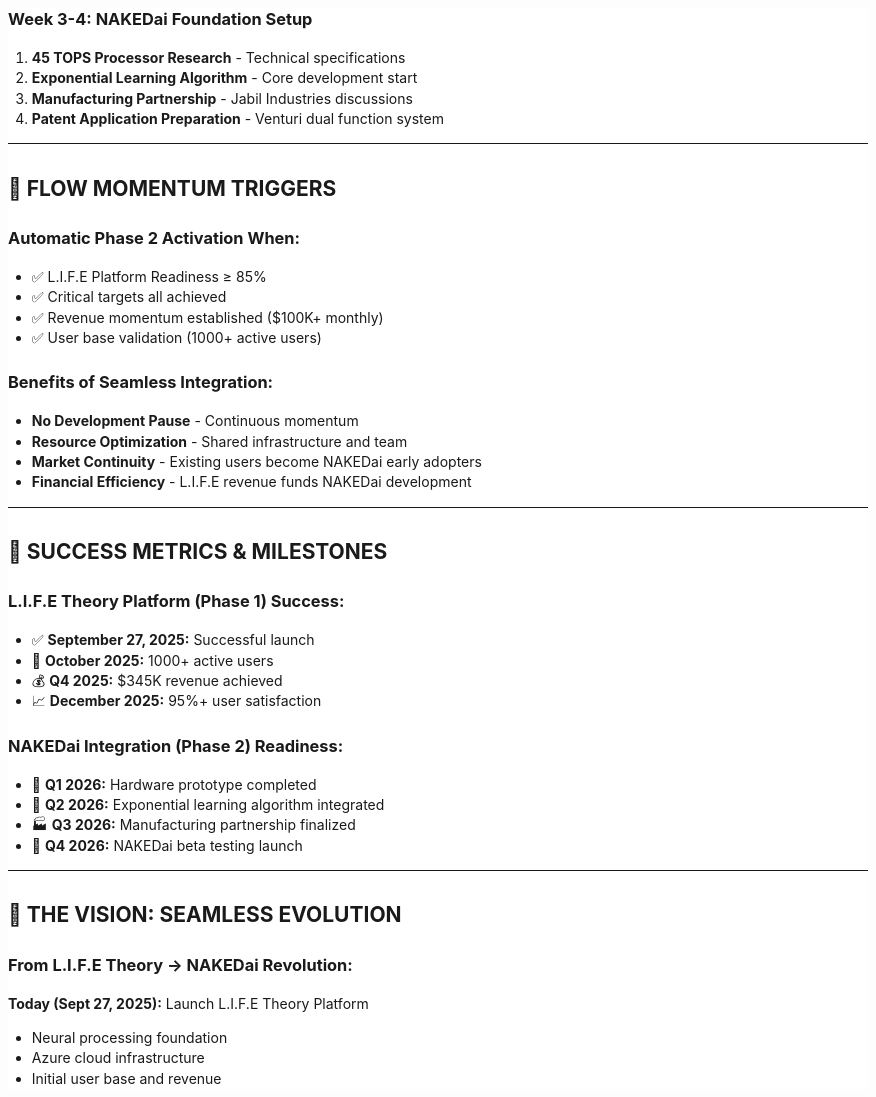 ### **Week 3-4: NAKEDai Foundation Setup**
1. **45 TOPS Processor Research** - Technical specifications
2. **Exponential Learning Algorithm** - Core development start
3. **Manufacturing Partnership** - Jabil Industries discussions
4. **Patent Application Preparation** - Venturi dual function system

---

## 🔄 **FLOW MOMENTUM TRIGGERS**

### **Automatic Phase 2 Activation When:**
- ✅ L.I.F.E Platform Readiness ≥ 85%
- ✅ Critical targets all achieved
- ✅ Revenue momentum established ($100K+ monthly)
- ✅ User base validation (1000+ active users)

### **Benefits of Seamless Integration:**
- **No Development Pause** - Continuous momentum
- **Resource Optimization** - Shared infrastructure and team
- **Market Continuity** - Existing users become NAKEDai early adopters
- **Financial Efficiency** - L.I.F.E revenue funds NAKEDai development

---

## 🎉 **SUCCESS METRICS & MILESTONES**

### **L.I.F.E Theory Platform (Phase 1) Success:**
- ✅ **September 27, 2025:** Successful launch
- 🎯 **October 2025:** 1000+ active users
- 💰 **Q4 2025:** $345K revenue achieved
- 📈 **December 2025:** 95%+ user satisfaction

### **NAKEDai Integration (Phase 2) Readiness:**
- 🔧 **Q1 2026:** Hardware prototype completed
- 🧠 **Q2 2026:** Exponential learning algorithm integrated
- 🏭 **Q3 2026:** Manufacturing partnership finalized
- 🚀 **Q4 2026:** NAKEDai beta testing launch

---

## 🌟 **THE VISION: SEAMLESS EVOLUTION**

### **From L.I.F.E Theory → NAKEDai Revolution:**

**Today (Sept 27, 2025):** Launch L.I.F.E Theory Platform
- Neural processing foundation
- Azure cloud infrastructure
- Initial user base and revenue

